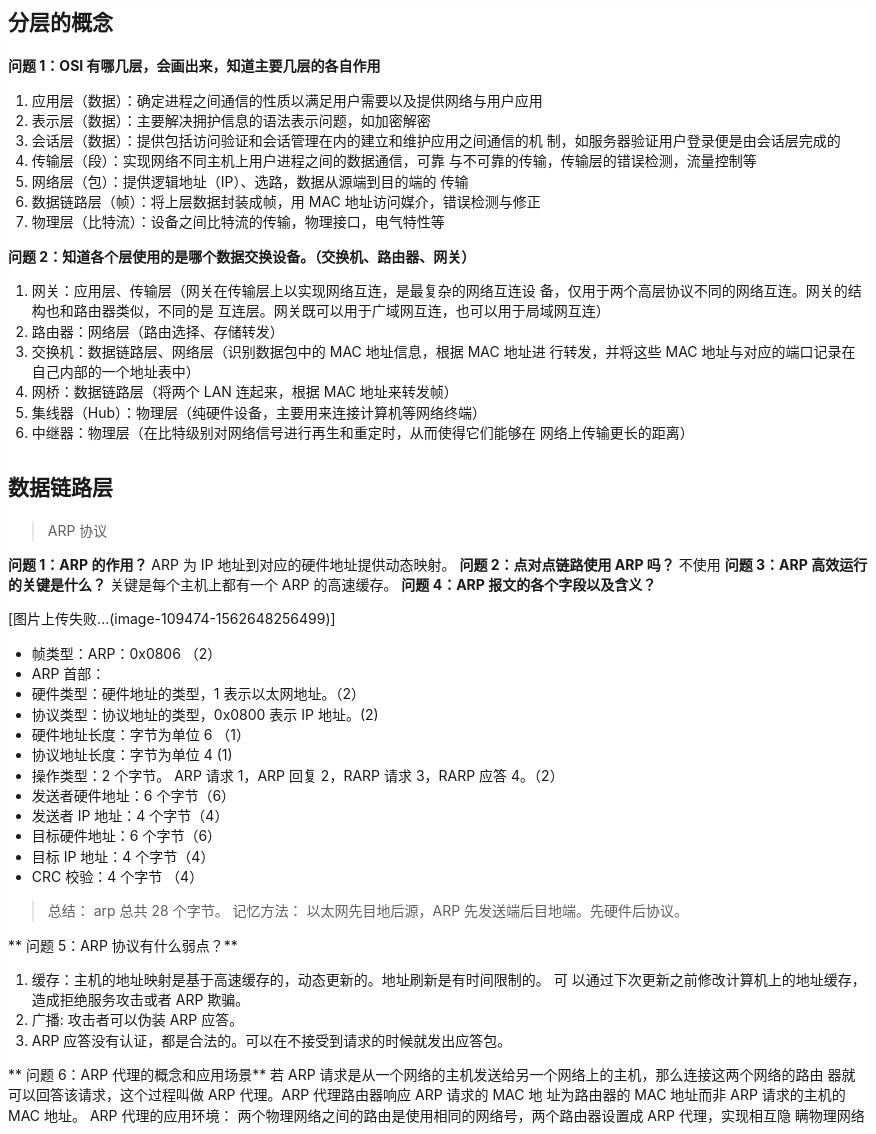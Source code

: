 ## 分层的概念

**问题 1：OSI 有哪几层，会画出来，知道主要几层的各自作用**

1. 应用层（数据）：确定进程之间通信的性质以满足用户需要以及提供网络与用户应用
2. 表示层（数据）：主要解决拥护信息的语法表示问题，如加密解密
3. 会话层（数据）：提供包括访问验证和会话管理在内的建立和维护应用之间通信的机  制，如服务器验证用户登录便是由会话层完成的
4. 传输层（段）：实现网络不同主机上用户进程之间的数据通信，可靠  与不可靠的传输，传输层的错误检测，流量控制等
5. 网络层（包）：提供逻辑地址（IP）、选路，数据从源端到目的端的  传输
6. 数据链路层（帧）：将上层数据封装成帧，用 MAC 地址访问媒介，错误检测与修正
7. 物理层（比特流）：设备之间比特流的传输，物理接口，电气特性等

**问题 2：知道各个层使用的是哪个数据交换设备。（交换机、路由器、网关）**

1. 网关：应用层、传输层（网关在传输层上以实现网络互连，是最复杂的网络互连设  备，仅用于两个高层协议不同的网络互连。网关的结构也和路由器类似，不同的是  互连层。网关既可以用于广域网互连，也可以用于局域网互连）
2. 路由器：网络层（路由选择、存储转发）
3. 交换机：数据链路层、网络层（识别数据包中的 MAC 地址信息，根据 MAC 地址进  行转发，并将这些 MAC 地址与对应的端口记录在自己内部的一个地址表中）
4. 网桥：数据链路层（将两个 LAN 连起来，根据 MAC 地址来转发帧）
5. 集线器（Hub）：物理层（纯硬件设备，主要用来连接计算机等网络终端）
6. 中继器：物理层（在比特级别对网络信号进行再生和重定时，从而使得它们能够在  网络上传输更长的距离）

## 数据链路层

> ARP 协议

**问题 1：ARP 的作用？**  ARP 为 IP 地址到对应的硬件地址提供动态映射。  **问题 2：点对点链路使用 ARP 吗？**  不使用  **问题 3：ARP 高效运行的关键是什么？**  关键是每个主机上都有一个 ARP 的高速缓存。  **问题 4：ARP 报文的各个字段以及含义？**

[图片上传失败...(image-109474-1562648256499)]

- 帧类型：ARP：0x0806 （2）
- ARP 首部：
- 硬件类型：硬件地址的类型，1 表示以太网地址。（2）
- 协议类型：协议地址的类型，0x0800 表示 IP 地址。(2)
- 硬件地址长度：字节为单位 6 （1）
- 协议地址长度：字节为单位 4 (1)
- 操作类型：2 个字节。 ARP 请求 1，ARP 回复 2，RARP 请求 3，RARP 应答 4。（2）
- 发送者硬件地址：6 个字节（6）
- 发送者 IP 地址：4 个字节（4）
- 目标硬件地址：6 个字节（6）
- 目标 IP 地址：4 个字节（4）
- CRC 校验：4 个字节 （4）

> 总结：  arp 总共 28 个字节。  记忆方法： 以太网先目地后源，ARP 先发送端后目地端。先硬件后协议。

** 问题 5：ARP 协议有什么弱点？**

1. 缓存：主机的地址映射是基于高速缓存的，动态更新的。地址刷新是有时间限制的。 可  以通过下次更新之前修改计算机上的地址缓存，造成拒绝服务攻击或者 ARP 欺骗。
2. 广播: 攻击者可以伪装 ARP 应答。
3. ARP 应答没有认证，都是合法的。可以在不接受到请求的时候就发出应答包。

** 问题 6：ARP 代理的概念和应用场景**  若 ARP 请求是从一个网络的主机发送给另一个网络上的主机，那么连接这两个网络的路由  器就可以回答该请求，这个过程叫做 ARP 代理。ARP 代理路由器响应 ARP 请求的 MAC 地  址为路由器的 MAC 地址而非 ARP 请求的主机的 MAC 地址。  ARP 代理的应用环境：  两个物理网络之间的路由是使用相同的网络号，两个路由器设置成 ARP 代理，实现相互隐  瞒物理网络
